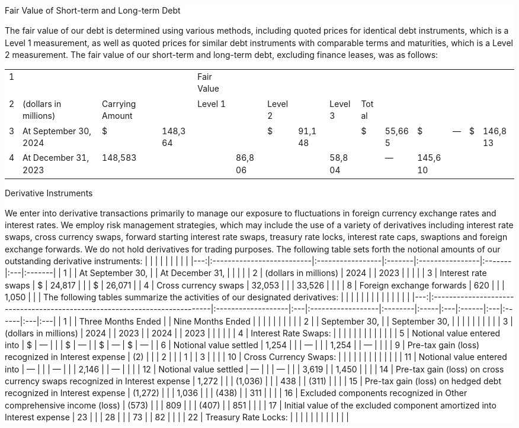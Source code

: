 
Fair Value of Short-term and Long-term Debt

The fair value of our debt is determined using various methods, including quoted prices for identical debt instruments, which is a Level 1 measurement, as well as quoted prices for similar debt instruments with comparable terms and maturities, which is a Level 2 measurement. 
The fair value of our short-term and long-term debt, excluding finance leases, was as follows:

|    |                       |                 |         |            |        |         |        |         |       |        |         |    |    |         |
|---:|:----------------------|:----------------|:--------|:-----------|:-------|:--------|:-------|:--------|:------|:-------|:--------|:---|:---|:--------|
|  1 |                       |                 |         | Fair Value |        |         |        |         |       |        |         |    |    |         |
|  2 | (dollars in millions) | Carrying Amount |         | Level 1    |        | Level 2 |        | Level 3 | Total |        |         |    |    |         |
|  3 | At September 30, 2024 | $               | 148,364 |            |        | $       | 91,148 |         | $     | 55,665 | $       | —  | $  | 146,813 |
|  4 | At December 31, 2023  | 148,583         |         |            | 86,806 |         |        | 58,804  |       | —      | 145,610 |    |    |         |


Derivative Instruments

We enter into derivative transactions primarily to manage our exposure to fluctuations in foreign currency exchange rates and interest rates. We employ risk management strategies, which may include the use of a variety of derivatives including interest rate swaps, cross currency swaps, forward starting interest rate swaps, treasury rate locks, interest rate caps, swaptions and foreign exchange forwards. We do not hold derivatives for trading purposes. 
The following table sets forth the notional amounts of our outstanding derivative instruments:
|    |                           |                  |        |                 |        |    |        |
|---:|:--------------------------|:-----------------|:-------|:----------------|:-------|:---|:-------|
|  1 |                           | At September 30, |        | At December 31, |        |    |        |
|  2 | (dollars in millions)     | 2024             |        | 2023            |        |    |        |
|  3 | Interest rate swaps       | $                | 24,817 |                 |        | $  | 26,071 |
|  4 | Cross currency swaps      | 32,053           |        |                 | 33,526 |    |        |
|  8 | Foreign exchange forwards | 620              |        |                 | 1,050  |    |        |
The following tables summarize the activities of our designated derivatives:
|    |                                                                            |                    |    |                   |         |      |    |       |    |       |    |    |
|---:|:---------------------------------------------------------------------------|:-------------------|:---|:------------------|:--------|:-----|:---|:------|:---|:------|:---|:---|
|  1 |                                                                            | Three Months Ended |    | Nine Months Ended |         |      |    |       |    |       |    |    |
|  2 |                                                                            | September 30,      |    | September 30,     |         |      |    |       |    |       |    |    |
|  3 | (dollars in millions)                                                      | 2024               |    | 2023              |         | 2024 |    | 2023  |    |       |    |    |
|  4 | Interest Rate Swaps:                                                       |                    |    |                   |         |      |    |       |    |       |    |    |
|  5 | Notional value entered into                                                | $                  | —  |                   |         | $    | —  |       | $  | —     | $  | —  |
|  6 | Notional value settled                                                     | 1,254              |    |                   | —       |      |    | 1,254 |    | —     |    |    |
|  9 | Pre-tax gain (loss) recognized in Interest expense                         | (2)                |    |                   | 2       |      |    | 1     |    | 3     |    |    |
| 10 | Cross Currency Swaps:                                                      |                    |    |                   |         |      |    |       |    |       |    |    |
| 11 | Notional value entered into                                                | —                  |    |                   | —       |      |    | 2,146 |    | —     |    |    |
| 12 | Notional value settled                                                     | —                  |    |                   | —       |      |    | 3,619 |    | 1,450 |    |    |
| 14 | Pre-tax gain (loss) on cross currency swaps recognized in Interest expense | 1,272              |    |                   | (1,036) |      |    | 438   |    | (311) |    |    |
| 15 | Pre-tax gain (loss) on hedged debt recognized in Interest expense          | (1,272)            |    |                   | 1,036   |      |    | (438) |    | 311   |    |    |
| 16 | Excluded components recognized in Other comprehensive income (loss)        | (573)              |    |                   | 809     |      |    | (407) |    | 851   |    |    |
| 17 | Initial value of the excluded component amortized into Interest expense    | 23                 |    |                   | 28      |      |    | 73    |    | 82    |    |    |
| 22 | Treasury Rate Locks:                                                       |                    |    |                   |         |      |    |       |    |       |    |    |